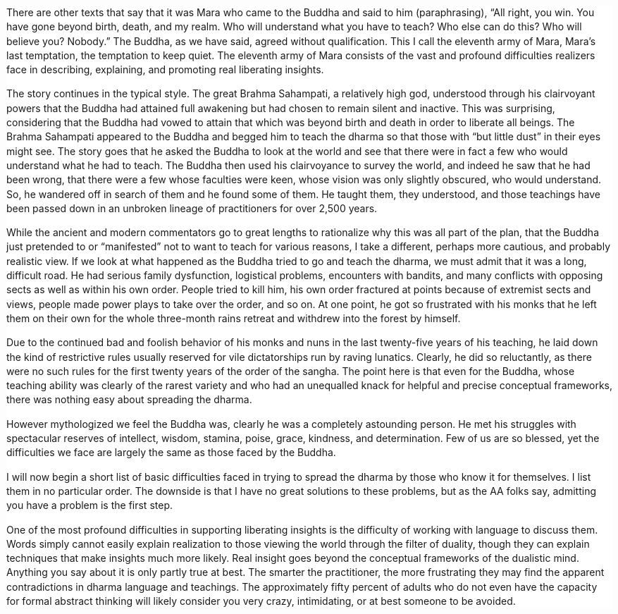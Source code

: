 There are other texts that say that it was Mara who came to the Buddha and said to him (paraphrasing), “All right, you win. You have gone beyond birth, death, and my realm. Who will understand what you have to teach? Who else can do this? Who will believe you? Nobody.” The Buddha, as we have said, agreed without qualification. This I call the eleventh army of Mara, Mara’s last temptation, the temptation to keep quiet. The eleventh army of Mara consists of the vast and profound difficulties realizers face in describing, explaining, and promoting real liberating insights.

The story continues in the typical style. The great Brahma Sahampati, a relatively high god, understood through his clairvoyant powers that the Buddha had attained full awakening but had chosen to remain silent and inactive. This was surprising, considering that the Buddha had vowed to attain that which was beyond birth and death in order to liberate all beings. The Brahma Sahampati appeared to the Buddha and begged him to teach the dharma so that those with “but little dust” in their eyes might see. The story goes that he asked the Buddha to look at the world and see that there were in fact a few who would understand what he had to teach. The Buddha then used his clairvoyance to survey the world, and indeed he saw that he had been wrong, that there were a few whose faculties were keen, whose vision was only slightly obscured, who would understand. So, he wandered off in search of them and he found some of them. He taught them, they understood, and those teachings have been passed down in an unbroken lineage of practitioners for over 2,500 years.

While the ancient and modern commentators go to great lengths to rationalize why this was all part of the plan, that the Buddha just pretended to or “manifested” not to want to teach for various reasons, I take a different, perhaps more cautious, and probably realistic view. If we look at what happened as the Buddha tried to go and teach the dharma, we must admit that it was a long, difficult road. He had serious family dysfunction, logistical problems, encounters with bandits, and many conflicts with opposing sects as well as within his own order. People tried to kill him, his own order fractured at points because of extremist sects and views, people made power plays to take over the order, and so on. At one point, he got so frustrated with his monks that he left them on their own for the whole three-month rains retreat and withdrew into the forest by himself.

Due to the continued bad and foolish behavior of his monks and nuns in the last twenty-five years of his teaching, he laid down the kind of restrictive rules usually reserved for vile dictatorships run by raving lunatics. Clearly, he did so reluctantly, as there were no such rules for the first twenty years of the order of the sangha. The point here is that even for the Buddha, whose teaching ability was clearly of the rarest variety and who had an unequalled knack for helpful and precise conceptual frameworks, there was nothing easy about spreading the dharma.

However mythologized we feel the Buddha was, clearly he was a completely astounding person. He met his struggles with spectacular reserves of intellect, wisdom, stamina, poise, grace, kindness, and determination. Few of us are so blessed, yet the difficulties we face are largely the same as those faced by the Buddha.

I will now begin a short list of basic difficulties faced in trying to spread the dharma by those who know it for themselves. I list them in no particular order. The downside is that I have no great solutions to these problems, but as the AA folks say, admitting you have a problem is the first step.

One of the most profound difficulties in supporting liberating insights is the difficulty of working with language to discuss them. Words simply cannot easily explain realization to those viewing the world through the filter of duality, though they can explain techniques that make insights much more likely. Real insight goes beyond the conceptual frameworks of the dualistic mind. Anything you say about it is only partly true at best. The smarter the practitioner, the more frustrating they may find the apparent contradictions in dharma language and teachings. The approximately fifty percent of adults who do not even have the capacity for formal abstract thinking will likely consider you very crazy, intimidating, or at best someone to be avoided.
